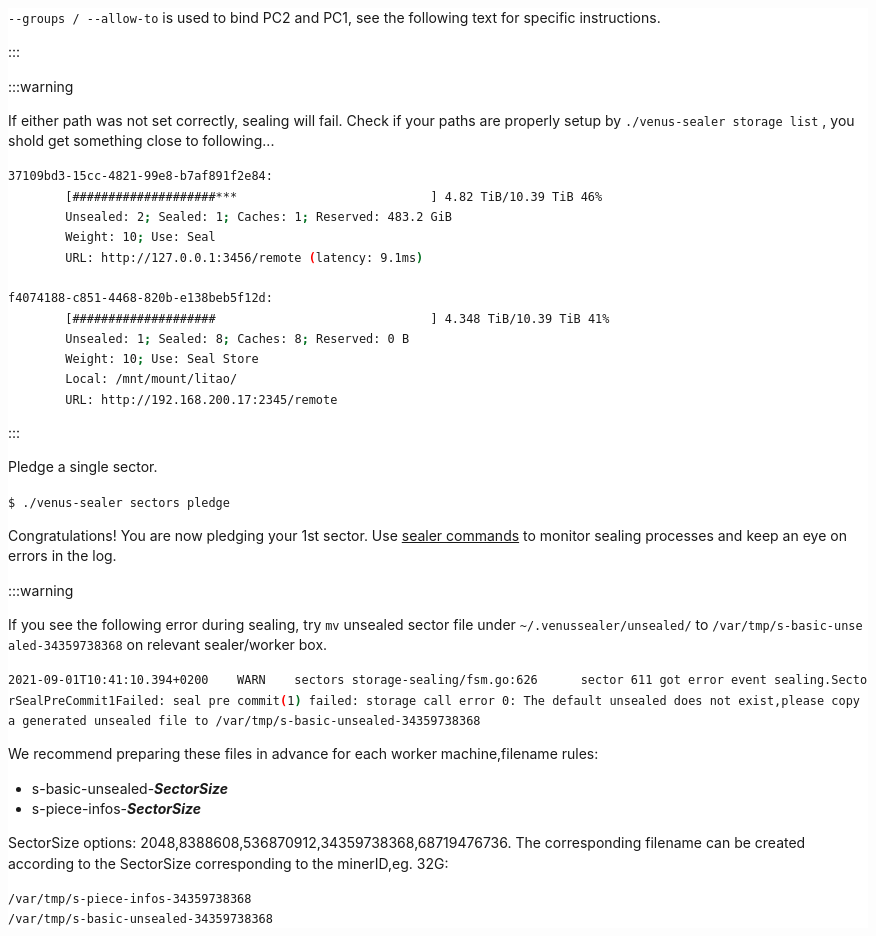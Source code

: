 `--groups / --allow-to` is used to bind PC2 and PC1, see the following text for specific instructions.

:::


:::warning

If either path was not set correctly, sealing will fail. Check if your paths are properly setup by `./venus-sealer storage list` , you shold get something close to following...

```bash
37109bd3-15cc-4821-99e8-b7af891f2e84:
        [####################***                           ] 4.82 TiB/10.39 TiB 46%
        Unsealed: 2; Sealed: 1; Caches: 1; Reserved: 483.2 GiB
        Weight: 10; Use: Seal 
        URL: http://127.0.0.1:3456/remote (latency: 9.1ms)

f4074188-c851-4468-820b-e138beb5f12d:
        [####################                              ] 4.348 TiB/10.39 TiB 41%
        Unsealed: 1; Sealed: 8; Caches: 8; Reserved: 0 B
        Weight: 10; Use: Seal Store
        Local: /mnt/mount/litao/
        URL: http://192.168.200.17:2345/remote
```

:::

Pledge a single sector.

```bash
$ ./venus-sealer sectors pledge 
```

Congratulations! You are now pledging your 1st sector. Use [sealer commands](#sealer-commands) to monitor sealing processes and keep an eye on errors in the log.

:::warning

If you see the following error during sealing, try `mv` unsealed sector file under `~/.venussealer/unsealed/` to `/var/tmp/s-basic-unsealed-34359738368` on relevant sealer/worker box.

```bash
2021-09-01T10:41:10.394+0200    WARN    sectors storage-sealing/fsm.go:626      sector 611 got error event sealing.SectorSealPreCommit1Failed: seal pre commit(1) failed: storage call error 0: The default unsealed does not exist,please copy a generated unsealed file to /var/tmp/s-basic-unsealed-34359738368
```

We recommend preparing these files in advance for each worker machine,filename rules: 
- s-basic-unsealed-***SectorSize***
- s-piece-infos-***SectorSize***

SectorSize options: 2048,8388608,536870912,34359738368,68719476736. The corresponding filename can be created according to the SectorSize corresponding to the minerID,eg. 32G:

```
/var/tmp/s-piece-infos-34359738368
/var/tmp/s-basic-unsealed-34359738368
```
